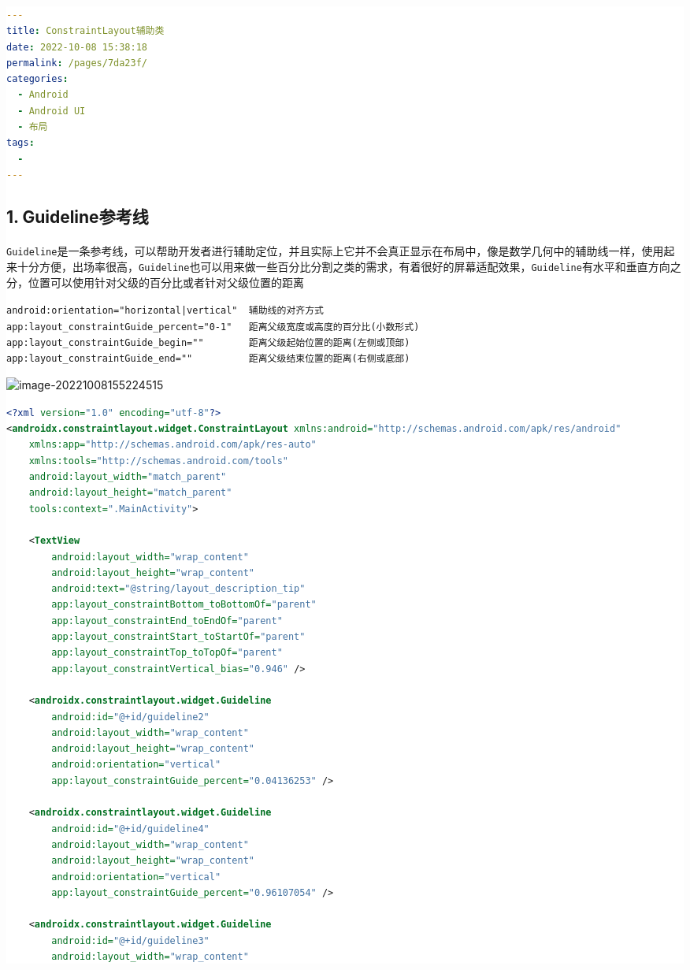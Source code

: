 ```yaml
---
title: ConstraintLayout辅助类
date: 2022-10-08 15:38:18
permalink: /pages/7da23f/
categories:
  - Android
  - Android UI
  - 布局
tags:
  - 
---
```

## 1. Guideline参考线

`Guideline`是一条参考线，可以帮助开发者进行辅助定位，并且实际上它并不会真正显示在布局中，像是数学几何中的辅助线一样，使用起来十分方便，出场率很高，`Guideline`也可以用来做一些百分比分割之类的需求，有着很好的屏幕适配效果，`Guideline`有水平和垂直方向之分，位置可以使用针对父级的百分比或者针对父级位置的距离

```xml
android:orientation="horizontal|vertical"  辅助线的对齐方式
app:layout_constraintGuide_percent="0-1"   距离父级宽度或高度的百分比(小数形式)
app:layout_constraintGuide_begin=""        距离父级起始位置的距离(左侧或顶部)
app:layout_constraintGuide_end=""          距离父级结束位置的距离(右侧或底部)
```

![image-20221008155224515](https://iqqcode-blog.oss-cn-beijing.aliyuncs.com/img/202210081552543.png)

```xml
<?xml version="1.0" encoding="utf-8"?>
<androidx.constraintlayout.widget.ConstraintLayout xmlns:android="http://schemas.android.com/apk/res/android"
    xmlns:app="http://schemas.android.com/apk/res-auto"
    xmlns:tools="http://schemas.android.com/tools"
    android:layout_width="match_parent"
    android:layout_height="match_parent"
    tools:context=".MainActivity">

    <TextView
        android:layout_width="wrap_content"
        android:layout_height="wrap_content"
        android:text="@string/layout_description_tip"
        app:layout_constraintBottom_toBottomOf="parent"
        app:layout_constraintEnd_toEndOf="parent"
        app:layout_constraintStart_toStartOf="parent"
        app:layout_constraintTop_toTopOf="parent"
        app:layout_constraintVertical_bias="0.946" />

    <androidx.constraintlayout.widget.Guideline
        android:id="@+id/guideline2"
        android:layout_width="wrap_content"
        android:layout_height="wrap_content"
        android:orientation="vertical"
        app:layout_constraintGuide_percent="0.04136253" />

    <androidx.constraintlayout.widget.Guideline
        android:id="@+id/guideline4"
        android:layout_width="wrap_content"
        android:layout_height="wrap_content"
        android:orientation="vertical"
        app:layout_constraintGuide_percent="0.96107054" />

    <androidx.constraintlayout.widget.Guideline
        android:id="@+id/guideline3"
        android:layout_width="wrap_content"
```